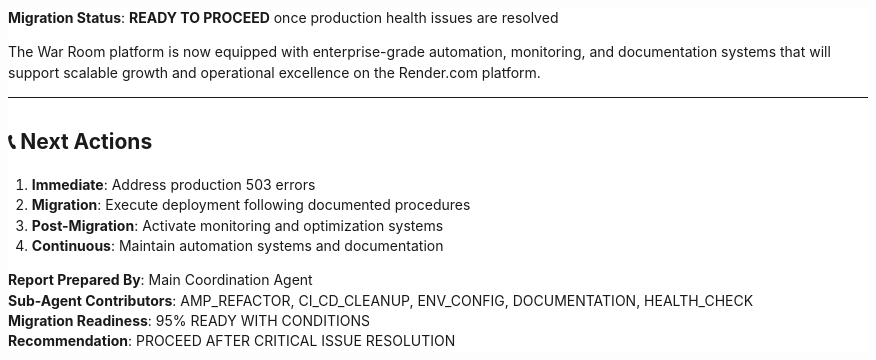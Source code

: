 **Migration Status**: **READY TO PROCEED** once production health issues are resolved

The War Room platform is now equipped with enterprise-grade automation, monitoring, and documentation systems that will support scalable growth and operational excellence on the Render.com platform.

---

## 📞 Next Actions

1. **Immediate**: Address production 503 errors
2. **Migration**: Execute deployment following documented procedures  
3. **Post-Migration**: Activate monitoring and optimization systems
4. **Continuous**: Maintain automation systems and documentation

**Report Prepared By**: Main Coordination Agent  
**Sub-Agent Contributors**: AMP_REFACTOR, CI_CD_CLEANUP, ENV_CONFIG, DOCUMENTATION, HEALTH_CHECK  
**Migration Readiness**: 95% READY WITH CONDITIONS  
**Recommendation**: PROCEED AFTER CRITICAL ISSUE RESOLUTION